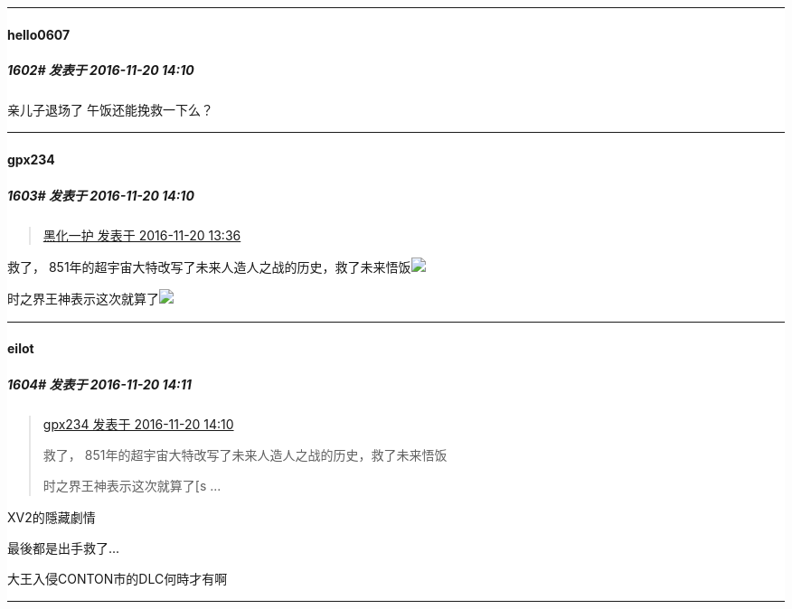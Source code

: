 

*****

####  hello0607  
##### 1602#       发表于 2016-11-20 14:10




亲儿子退场了 午饭还能挽救一下么？







*****

####  gpx234  
##### 1603#       发表于 2016-11-20 14:10



<blockquote><a href="httphttps://bbs.saraba1st.com/2b/forum.php?mod=redirect&amp;goto=findpost&amp;pid=34236271&amp;ptid=1115780" target="_blank">黑化一护 发表于 2016-11-20 13:36</a></blockquote>
救了， 851年的超宇宙大特改写了未来人造人之战的历史，救了未来悟饭<img src="https://static.saraba1st.com/image/smiley/face/169.jpg" referrerpolicy="no-referrer">


时之界王神表示这次就算了<img src="https://static.saraba1st.com/image/smiley/face/169.jpg" referrerpolicy="no-referrer">







*****

####  eilot  
##### 1604#       发表于 2016-11-20 14:11



<blockquote><a href="httphttps://bbs.saraba1st.com/2b/forum.php?mod=redirect&amp;goto=findpost&amp;pid=34236559&amp;ptid=1115780" target="_blank">gpx234 发表于 2016-11-20 14:10</a>

救了， 851年的超宇宙大特改写了未来人造人之战的历史，救了未来悟饭


时之界王神表示这次就算了[s ...</blockquote>
XV2的隱藏劇情

最後都是出手救了...


大王入侵CONTON市的DLC何時才有啊







*****
